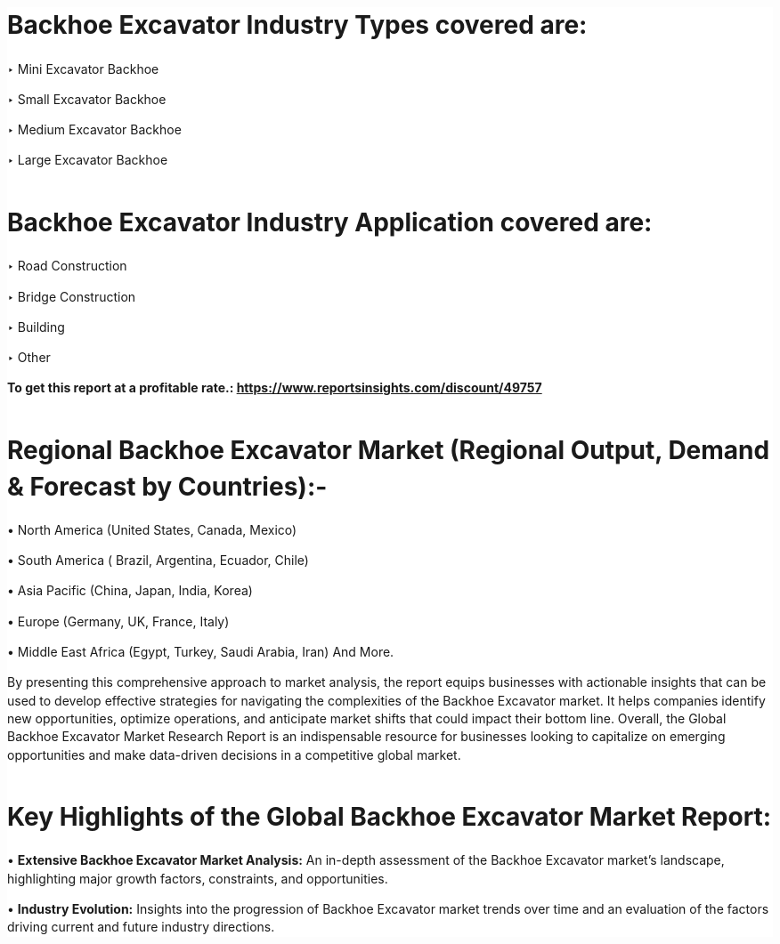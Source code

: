 # <strong>Backhoe Excavator Industry Types covered are:</strong>

‣ Mini Excavator Backhoe

‣ Small Excavator Backhoe

‣ Medium Excavator Backhoe

‣ Large Excavator Backhoe

# <strong>Backhoe Excavator Industry Application covered are:</strong>

‣ Road Construction

‣ Bridge Construction

‣ Building

‣ Other

<strong>To get this report at a profitable rate.: <a href=https://www.reportsinsights.com/discount/49757>https://www.reportsinsights.com/discount/49757</a></strong></font>

# <strong>Regional Backhoe Excavator Market (Regional Output, Demand &amp; Forecast by Countries):-</strong>

• North America (United States, Canada, Mexico)

• South America ( Brazil, Argentina, Ecuador, Chile)

• Asia Pacific (China, Japan, India, Korea)

• Europe (Germany, UK, France, Italy)

• Middle East Africa (Egypt, Turkey, Saudi Arabia, Iran) And More.

By presenting this comprehensive approach to market analysis, the report equips businesses with actionable insights that can be used to develop effective strategies for navigating the complexities of the Backhoe Excavator market. It helps companies identify new opportunities, optimize operations, and anticipate market shifts that could impact their bottom line. Overall, the Global Backhoe Excavator Market Research Report is an indispensable resource for businesses looking to capitalize on emerging opportunities and make data-driven decisions in a competitive global market.

# <strong>Key Highlights of the Global Backhoe Excavator Market Report:</strong>

• <strong>Extensive Backhoe Excavator Market Analysis:</strong> An in-depth assessment of the Backhoe Excavator market’s landscape, highlighting major growth factors, constraints, and opportunities.

• <strong>Industry Evolution:</strong> Insights into the progression of Backhoe Excavator market trends over time and an evaluation of the factors driving current and future industry directions.

